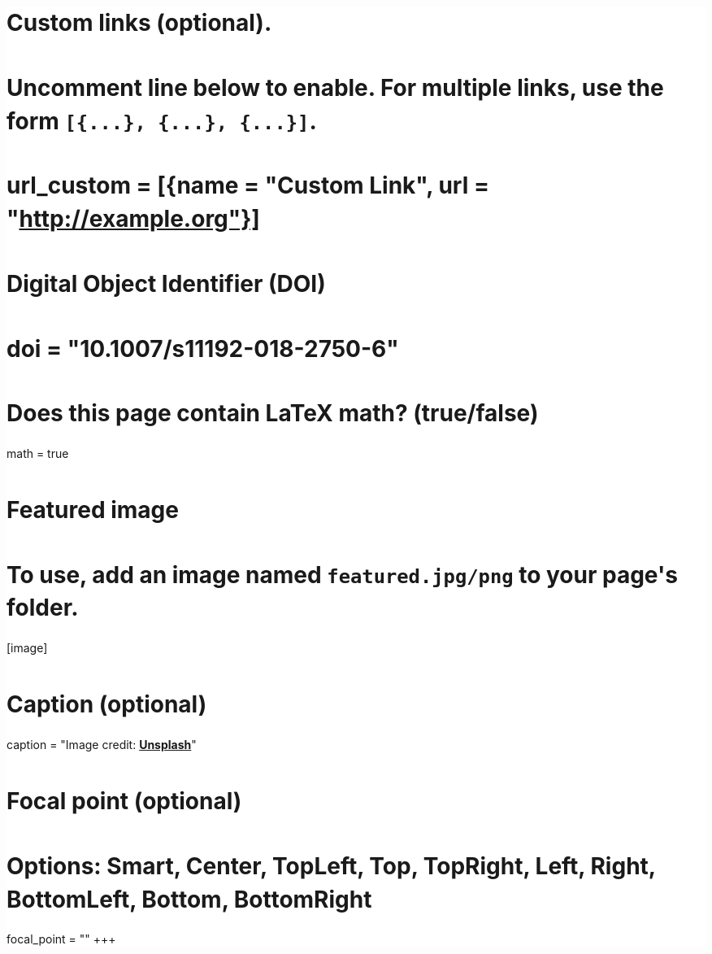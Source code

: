 # Custom links (optional).
#   Uncomment line below to enable. For multiple links, use the form `[{...}, {...}, {...}]`.
# url_custom = [{name = "Custom Link", url = "http://example.org"}]

# Digital Object Identifier (DOI)
# doi = "10.1007/s11192-018-2750-6"

# Does this page contain LaTeX math? (true/false)
math = true

# Featured image
# To use, add an image named `featured.jpg/png` to your page's folder. 
[image]
  # Caption (optional)
  caption = "Image credit: [**Unsplash**](https://unsplash.com/photos/pLCdAaMFLTE)"

  # Focal point (optional)
  # Options: Smart, Center, TopLeft, Top, TopRight, Left, Right, BottomLeft, Bottom, BottomRight
  focal_point = ""
+++

